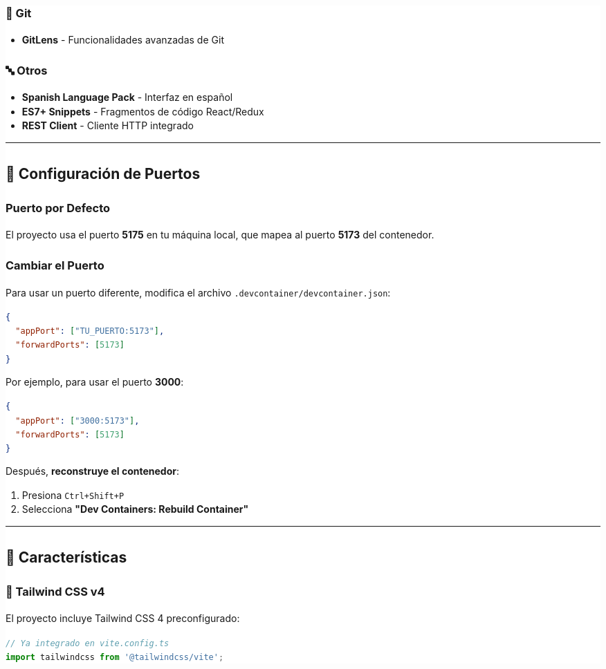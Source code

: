 ### 🔀 Git

- **GitLens** - Funcionalidades avanzadas de Git

### 🔤 Otros

- **Spanish Language Pack** - Interfaz en español
- **ES7+ Snippets** - Fragmentos de código React/Redux
- **REST Client** - Cliente HTTP integrado

---

## 🔌 Configuración de Puertos

### Puerto por Defecto

El proyecto usa el puerto **5175** en tu máquina local, que mapea al puerto **5173** del contenedor.

### Cambiar el Puerto

Para usar un puerto diferente, modifica el archivo `.devcontainer/devcontainer.json`:

```json
{
  "appPort": ["TU_PUERTO:5173"],
  "forwardPorts": [5173]
}
```

Por ejemplo, para usar el puerto **3000**:

```json
{
  "appPort": ["3000:5173"],
  "forwardPorts": [5173]
}
```

Después, **reconstruye el contenedor**:

1. Presiona `Ctrl+Shift+P`
2. Selecciona **"Dev Containers: Rebuild Container"**

---

## 🎯 Características

### 🎨 Tailwind CSS v4

El proyecto incluye Tailwind CSS 4 preconfigurado:

```typescript
// Ya integrado en vite.config.ts
import tailwindcss from '@tailwindcss/vite';
```
